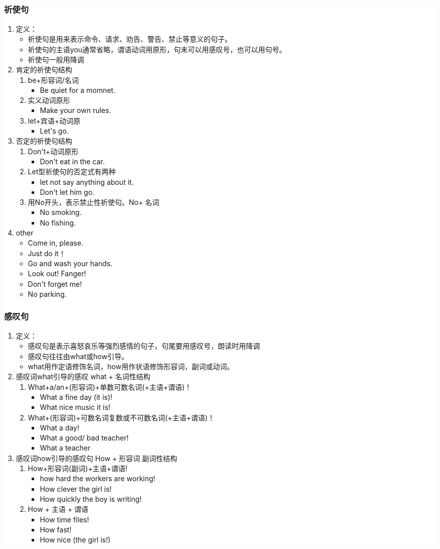 ### 祈使句
1. 定义：
    - 祈使句是用来表示命令、请求、劝告、警告、禁止等意义的句子。
    - 祈使句的主语you通常省略，谓语动词用原形，句末可以用感叹号，也可以用句号。
    - 祈使句一般用降调
2. 肯定的祈使句结构
    1. be+形容词/名词
        - Be quiet for a momnet.
    2. 实义动词原形
        - Make your own rules.
    3. let+宾语+动词原
        - Let's go.
3. 否定的祈使句结构
    1. Don't+动词原形
        - Don't eat in the car.
    2. Let型祈使句的否定式有两种
        - let not say anything about it.
        - Don't let him go.
    3. 用No开头，表示禁止性祈使句。No+ 名词
        - No smoking.
        - No fishing.
4. other
    - Come in, please.
    - Just do it！
    - Go and wash your hands.
    - Look out! Fanger!
    - Don't forget me!
    - No parking.

### 感叹句
1. 定义： 
    - 感叹句是表示喜怒哀乐等强烈感情的句子，句尾要用感叹号，朗读时用降调
    - 感叹句往往由what或how引导。
    - what用作定语修饰名词，how用作状语修饰形容词，副词或动词。
2. 感叹词what引导的感叹 what + 名词性结构
    1. What+a/an+(形容词)+单数可数名词(+主语+谓语)！
        - What a fine day (it is)!
        - What nice music it is!
    2. What+(形容词)+可数名词复数或不可数名词(+主语+谓语)！
        - What a day!
        - What a good/ bad teacher!
        - What a teacher
3. 感叹词how引导的感叹句    How + 形容词 副词性结构
    1. How+形容词(副词)+主语+谓语!
        - how hard the workers are working!
        - How clever the girl is!
        - How quickly the boy is writing!
    2. How + 主语 + 谓语
        - How time files!
        - How fast!
        - How nice (the girl is!)
    


    
    